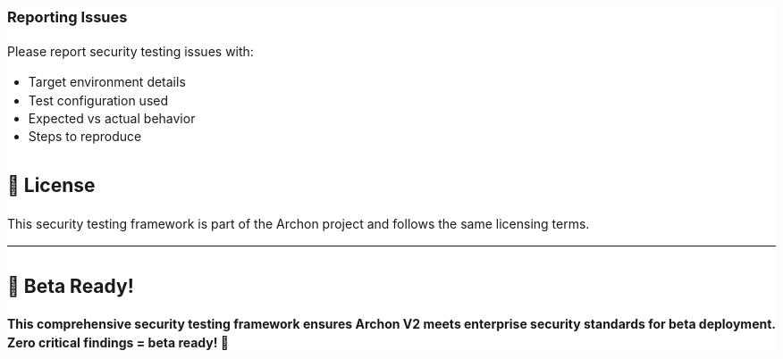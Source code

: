 ### Reporting Issues

Please report security testing issues with:
- Target environment details
- Test configuration used
- Expected vs actual behavior
- Steps to reproduce

## 📝 License

This security testing framework is part of the Archon project and follows the same licensing terms.

---

## 🎉 Beta Ready!

**This comprehensive security testing framework ensures Archon V2 meets enterprise security standards for beta deployment. Zero critical findings = beta ready! 🚀**